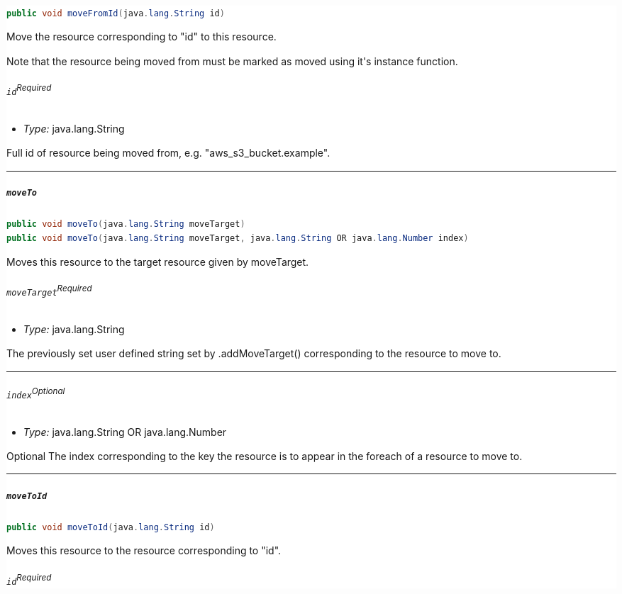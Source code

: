```java
public void moveFromId(java.lang.String id)
```

Move the resource corresponding to "id" to this resource.

Note that the resource being moved from must be marked as moved using it's instance function.

###### `id`<sup>Required</sup> <a name="id" id="@cdktf/provider-okta.groupRule.GroupRule.moveFromId.parameter.id"></a>

- *Type:* java.lang.String

Full id of resource being moved from, e.g. "aws_s3_bucket.example".

---

##### `moveTo` <a name="moveTo" id="@cdktf/provider-okta.groupRule.GroupRule.moveTo"></a>

```java
public void moveTo(java.lang.String moveTarget)
public void moveTo(java.lang.String moveTarget, java.lang.String OR java.lang.Number index)
```

Moves this resource to the target resource given by moveTarget.

###### `moveTarget`<sup>Required</sup> <a name="moveTarget" id="@cdktf/provider-okta.groupRule.GroupRule.moveTo.parameter.moveTarget"></a>

- *Type:* java.lang.String

The previously set user defined string set by .addMoveTarget() corresponding to the resource to move to.

---

###### `index`<sup>Optional</sup> <a name="index" id="@cdktf/provider-okta.groupRule.GroupRule.moveTo.parameter.index"></a>

- *Type:* java.lang.String OR java.lang.Number

Optional The index corresponding to the key the resource is to appear in the foreach of a resource to move to.

---

##### `moveToId` <a name="moveToId" id="@cdktf/provider-okta.groupRule.GroupRule.moveToId"></a>

```java
public void moveToId(java.lang.String id)
```

Moves this resource to the resource corresponding to "id".

###### `id`<sup>Required</sup> <a name="id" id="@cdktf/provider-okta.groupRule.GroupRule.moveToId.parameter.id"></a>
